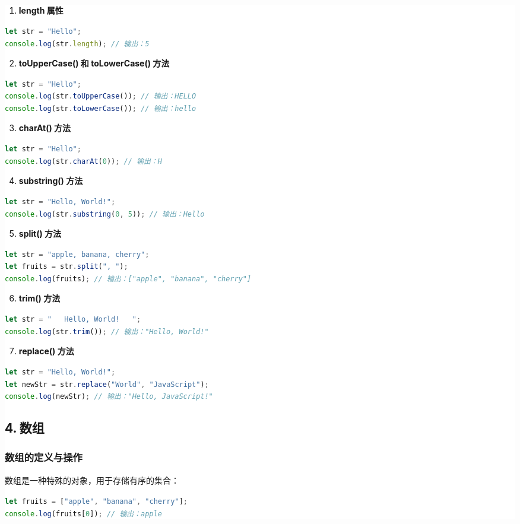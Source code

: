 1.  **length 属性** 
```javascript
let str = "Hello";
console.log(str.length); // 输出：5
```
 

2.  **toUpperCase() 和 toLowerCase() 方法** 
```javascript
let str = "Hello";
console.log(str.toUpperCase()); // 输出：HELLO
console.log(str.toLowerCase()); // 输出：hello
```
 

3.  **charAt() 方法** 
```javascript
let str = "Hello";
console.log(str.charAt(0)); // 输出：H
```
 

4.  **substring() 方法** 
```javascript
let str = "Hello, World!";
console.log(str.substring(0, 5)); // 输出：Hello
```
 

5.  **split() 方法** 
```javascript
let str = "apple, banana, cherry";
let fruits = str.split(", ");
console.log(fruits); // 输出：["apple", "banana", "cherry"]
```
 

6.  **trim() 方法** 
```javascript
let str = "   Hello, World!   ";
console.log(str.trim()); // 输出："Hello, World!"
```
 

7.  **replace() 方法** 
```javascript
let str = "Hello, World!";
let newStr = str.replace("World", "JavaScript");
console.log(newStr); // 输出："Hello, JavaScript!"
```
 

## 4. 数组

### 数组的定义与操作

数组是一种特殊的对象，用于存储有序的集合：

```javascript
let fruits = ["apple", "banana", "cherry"];
console.log(fruits[0]); // 输出：apple
```
